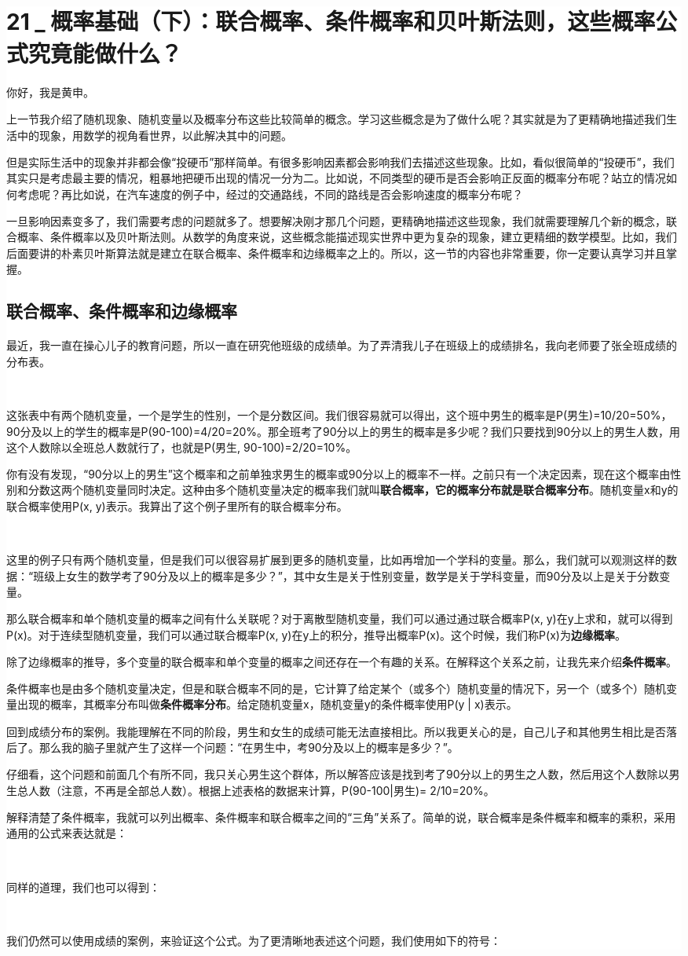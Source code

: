 # 21 _ 概率基础（下）：联合概率、条件概率和贝叶斯法则，这些概率公式究竟能做什么？

<audio id="audio" title="21 | 概率基础（下）：联合概率、条件概率和贝叶斯法则，这些概率公式究竟能做什么？" controls="" preload="none"><source id="mp3" src="https://static001.geekbang.org/resource/audio/82/31/829587c1688417156b9545737e335f31.mp3"></audio>

你好，我是黄申。

上一节我介绍了随机现象、随机变量以及概率分布这些比较简单的概念。学习这些概念是为了做什么呢？其实就是为了更精确地描述我们生活中的现象，用数学的视角看世界，以此解决其中的问题。

但是实际生活中的现象并非都会像“投硬币”那样简单。有很多影响因素都会影响我们去描述这些现象。比如，看似很简单的“投硬币”，我们其实只是考虑最主要的情况，粗暴地把硬币出现的情况一分为二。比如说，不同类型的硬币是否会影响正反面的概率分布呢？站立的情况如何考虑呢？再比如说，在汽车速度的例子中，经过的交通路线，不同的路线是否会影响速度的概率分布呢？

一旦影响因素变多了，我们需要考虑的问题就多了。想要解决刚才那几个问题，更精确地描述这些现象，我们就需要理解几个新的概念，联合概率、条件概率以及贝叶斯法则。从数学的角度来说，这些概念能描述现实世界中更为复杂的现象，建立更精细的数学模型。比如，我们后面要讲的朴素贝叶斯算法就是建立在联合概率、条件概率和边缘概率之上的。所以，这一节的内容也非常重要，你一定要认真学习并且掌握。

## 联合概率、条件概率和边缘概率

最近，我一直在操心儿子的教育问题，所以一直在研究他班级的成绩单。为了弄清我儿子在班级上的成绩排名，我向老师要了张全班成绩的分布表。

<img src="https://static001.geekbang.org/resource/image/cf/3d/cf93c9001c0638f0e85c033a3d9aa23d.png" alt="">

这张表中有两个随机变量，一个是学生的性别，一个是分数区间。我们很容易就可以得出，这个班中男生的概率是P(男生)=10/20=50%，90分及以上的学生的概率是P(90-100)=4/20=20%。那全班考了90分以上的男生的概率是多少呢？我们只要找到90分以上的男生人数，用这个人数除以全班总人数就行了，也就是P(男生, 90-100)=2/20=10%。

你有没有发现，“90分以上的男生”这个概率和之前单独求男生的概率或90分以上的概率不一样。之前只有一个决定因素，现在这个概率由性别和分数这两个随机变量同时决定。这种由多个随机变量决定的概率我们就叫**联合概率，<strong>它的概率分布就是**联合概率分布</strong>。随机变量x和y的联合概率使用P(x, y)表示。我算出了这个例子里所有的联合概率分布。

<img src="https://static001.geekbang.org/resource/image/24/6b/2428d89357f2a27e0e9f0a4efa97d06b.png" alt="">

这里的例子只有两个随机变量，但是我们可以很容易扩展到更多的随机变量，比如再增加一个学科的变量。那么，我们就可以观测这样的数据：“班级上女生的数学考了90分及以上的概率是多少？”，其中女生是关于性别变量，数学是关于学科变量，而90分及以上是关于分数变量。

那么联合概率和单个随机变量的概率之间有什么关联呢？对于离散型随机变量，我们可以通过通过联合概率P(x, y)在y上求和，就可以得到P(x)。对于连续型随机变量，我们可以通过联合概率P(x, y)在y上的积分，推导出概率P(x)。这个时候，我们称P(x)为**边缘概率**。

除了边缘概率的推导，多个变量的联合概率和单个变量的概率之间还存在一个有趣的关系。在解释这个关系之前，让我先来介绍**条件概率**。

条件概率也是由多个随机变量决定，但是和联合概率不同的是，它计算了给定某个（或多个）随机变量的情况下，另一个（或多个）随机变量出现的概率，其概率分布叫做**条件概率分布**。给定随机变量x，随机变量y的条件概率使用P(y | x)表示。

回到成绩分布的案例。我能理解在不同的阶段，男生和女生的成绩可能无法直接相比。所以我更关心的是，自己儿子和其他男生相比是否落后了。那么我的脑子里就产生了这样一个问题：“在男生中，考90分及以上的概率是多少？”。

仔细看，这个问题和前面几个有所不同，我只关心男生这个群体，所以解答应该是找到考了90分以上的男生之人数，然后用这个人数除以男生总人数（注意，不再是全部总人数）。根据上述表格的数据来计算，P(90-100|男生)= 2/10=20%。

解释清楚了条件概率，我就可以列出概率、条件概率和联合概率之间的“三角”关系了。简单的说，联合概率是条件概率和概率的乘积，采用通用的公式来表达就是：

<img src="https://static001.geekbang.org/resource/image/51/54/5100c87e5cdec55d5e7eac4f9531a154.png" alt="">

同样的道理，我们也可以得到：

<img src="https://static001.geekbang.org/resource/image/e4/40/e496e2cf7a9bb127dc38b1220b6e8140.png" alt="">

我们仍然可以使用成绩的案例，来验证这个公式。为了更清晰地表述这个问题，我们使用如下的符号：
